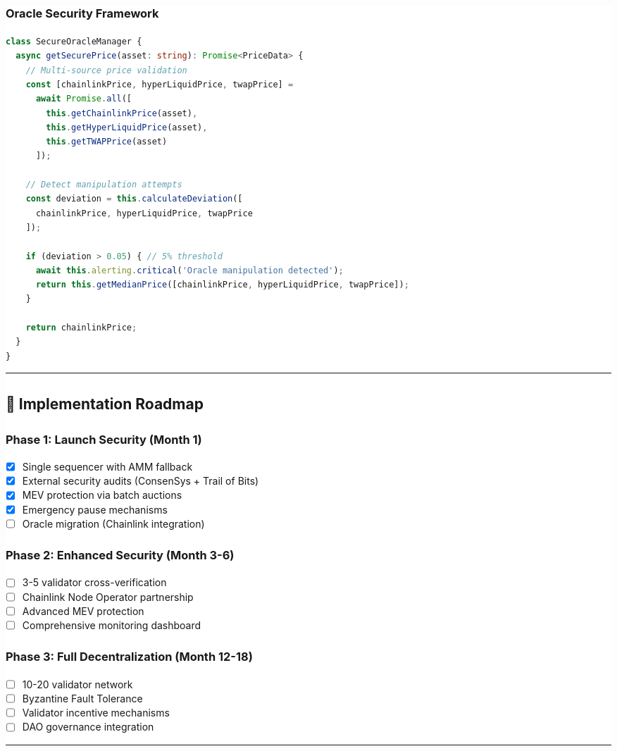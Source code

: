 ### **Oracle Security Framework**
```typescript
class SecureOracleManager {
  async getSecurePrice(asset: string): Promise<PriceData> {
    // Multi-source price validation
    const [chainlinkPrice, hyperLiquidPrice, twapPrice] = 
      await Promise.all([
        this.getChainlinkPrice(asset),
        this.getHyperLiquidPrice(asset), 
        this.getTWAPPrice(asset)
      ]);
    
    // Detect manipulation attempts
    const deviation = this.calculateDeviation([
      chainlinkPrice, hyperLiquidPrice, twapPrice
    ]);
    
    if (deviation > 0.05) { // 5% threshold
      await this.alerting.critical('Oracle manipulation detected');
      return this.getMedianPrice([chainlinkPrice, hyperLiquidPrice, twapPrice]);
    }
    
    return chainlinkPrice;
  }
}
```

---

## 🎯 Implementation Roadmap

### **Phase 1: Launch Security (Month 1)**
- [x] Single sequencer with AMM fallback
- [x] External security audits (ConsenSys + Trail of Bits)  
- [x] MEV protection via batch auctions
- [x] Emergency pause mechanisms
- [ ] Oracle migration (Chainlink integration)

### **Phase 2: Enhanced Security (Month 3-6)**
- [ ] 3-5 validator cross-verification
- [ ] Chainlink Node Operator partnership
- [ ] Advanced MEV protection
- [ ] Comprehensive monitoring dashboard

### **Phase 3: Full Decentralization (Month 12-18)**
- [ ] 10-20 validator network
- [ ] Byzantine Fault Tolerance
- [ ] Validator incentive mechanisms  
- [ ] DAO governance integration

---